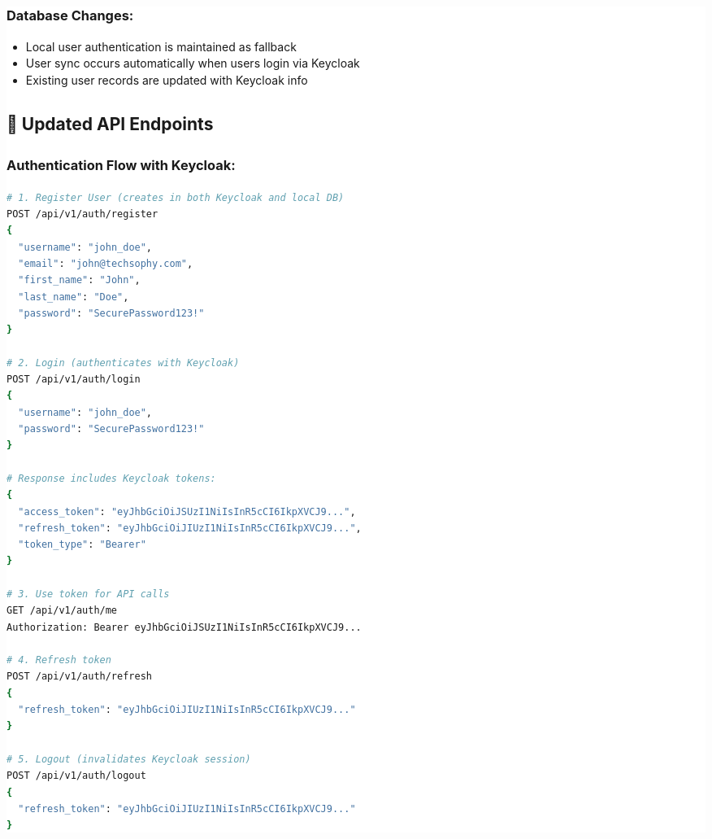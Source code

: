 ### Database Changes:
- Local user authentication is maintained as fallback
- User sync occurs automatically when users login via Keycloak
- Existing user records are updated with Keycloak info

## 📡 Updated API Endpoints

### Authentication Flow with Keycloak:

```bash
# 1. Register User (creates in both Keycloak and local DB)
POST /api/v1/auth/register
{
  "username": "john_doe",
  "email": "john@techsophy.com",
  "first_name": "John",
  "last_name": "Doe",
  "password": "SecurePassword123!"
}

# 2. Login (authenticates with Keycloak)
POST /api/v1/auth/login
{
  "username": "john_doe",
  "password": "SecurePassword123!"
}

# Response includes Keycloak tokens:
{
  "access_token": "eyJhbGciOiJSUzI1NiIsInR5cCI6IkpXVCJ9...",
  "refresh_token": "eyJhbGciOiJIUzI1NiIsInR5cCI6IkpXVCJ9...",
  "token_type": "Bearer"
}

# 3. Use token for API calls
GET /api/v1/auth/me
Authorization: Bearer eyJhbGciOiJSUzI1NiIsInR5cCI6IkpXVCJ9...

# 4. Refresh token
POST /api/v1/auth/refresh
{
  "refresh_token": "eyJhbGciOiJIUzI1NiIsInR5cCI6IkpXVCJ9..."
}

# 5. Logout (invalidates Keycloak session)
POST /api/v1/auth/logout
{
  "refresh_token": "eyJhbGciOiJIUzI1NiIsInR5cCI6IkpXVCJ9..."
}
```
